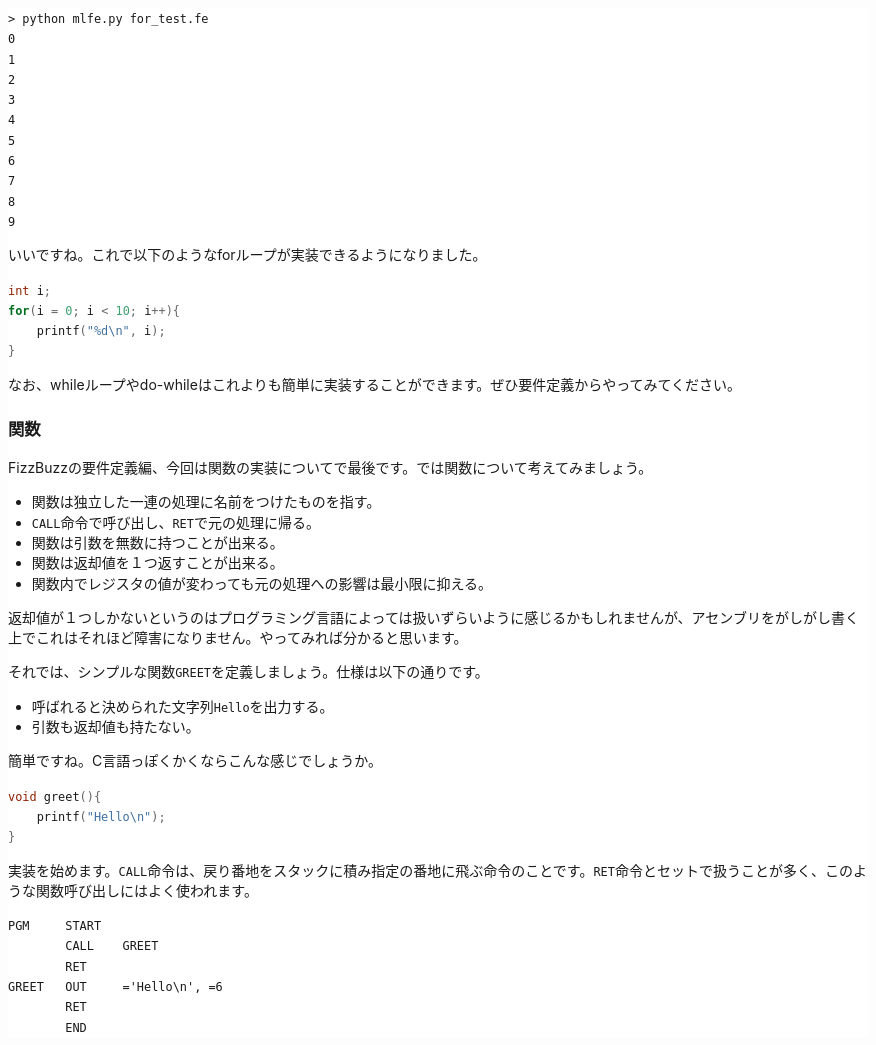 ```
> python mlfe.py for_test.fe
0
1
2
3
4
5
6
7
8
9
```

いいですね。これで以下のようなforループが実装できるようになりました。
```C
int i;
for(i = 0; i < 10; i++){
    printf("%d\n", i);
}
```

なお、whileループやdo-whileはこれよりも簡単に実装することができます。ぜひ要件定義からやってみてください。

### 関数
FizzBuzzの要件定義編、今回は関数の実装についてで最後です。では関数について考えてみましょう。

- 関数は独立した一連の処理に名前をつけたものを指す。
- `CALL`命令で呼び出し、`RET`で元の処理に帰る。
- 関数は引数を無数に持つことが出来る。
- 関数は返却値を１つ返すことが出来る。
- 関数内でレジスタの値が変わっても元の処理への影響は最小限に抑える。

返却値が１つしかないというのはプログラミング言語によっては扱いずらいように感じるかもしれませんが、アセンブリをがしがし書く上でこれはそれほど障害になりません。やってみれば分かると思います。

それでは、シンプルな関数`GREET`を定義しましょう。仕様は以下の通りです。

- 呼ばれると決められた文字列`Hello`を出力する。
- 引数も返却値も持たない。

簡単ですね。C言語っぽくかくならこんな感じでしょうか。

```C
void greet(){
    printf("Hello\n");
}
```

実装を始めます。`CALL`命令は、戻り番地をスタックに積み指定の番地に飛ぶ命令のことです。`RET`命令とセットで扱うことが多く、このような関数呼び出しにはよく使われます。

```
PGM     START
        CALL    GREET
        RET
GREET   OUT     ='Hello\n', =6
        RET
        END
```
